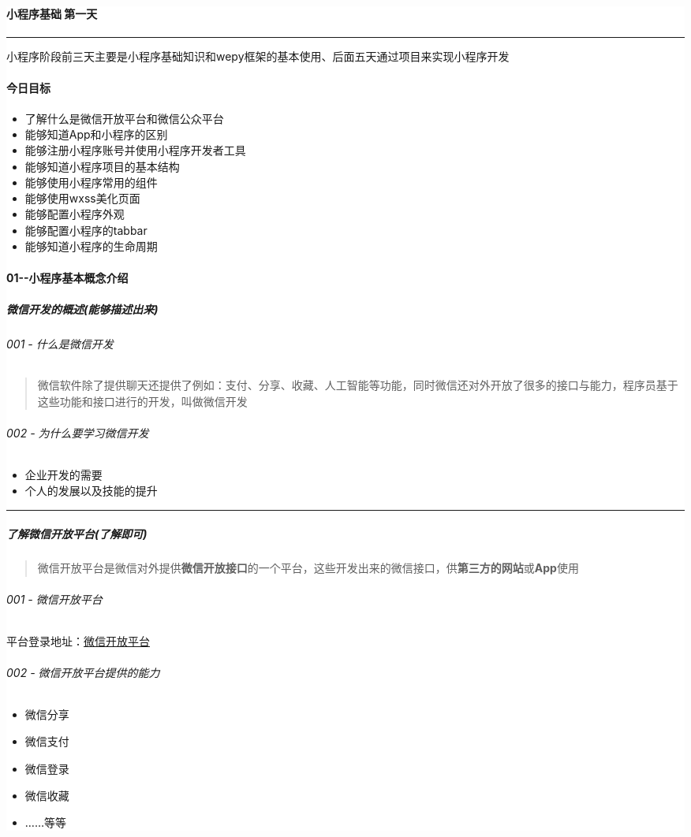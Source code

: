#### 小程序基础 第一天

---

小程序阶段前三天主要是小程序基础知识和wepy框架的基本使用、后面五天通过项目来实现小程序开发

#### 今日目标

+ 了解什么是微信开放平台和微信公众平台
+ 能够知道App和小程序的区别
+ 能够注册小程序账号并使用小程序开发者工具
+ 能够知道小程序项目的基本结构
+ 能够使用小程序常用的组件
+ 能够使用wxss美化页面
+ 能够配置小程序外观
+ 能够配置小程序的tabbar
+ 能够知道小程序的生命周期

####  01--小程序基本概念介绍

##### 微信开发的概述(能够描述出来)

###### 001 - 什么是微信开发

> 微信软件除了提供聊天还提供了例如：支付、分享、收藏、人工智能等功能，同时微信还对外开放了很多的接口与能力，程序员基于这些功能和接口进行的开发，叫做微信开发
>

###### 002 - 为什么要学习微信开发

- 企业开发的需要
- 个人的发展以及技能的提升

---

##### 了解微信开放平台(了解即可)

> 微信开放平台是微信对外提供**微信开放接口**的一个平台，这些开发出来的微信接口，供**第三方的网站**或**App**使用

###### 001  - 微信开放平台

平台登录地址：[微信开放平台](https://open.weixin.qq.com/)

###### 002 - 微信开放平台提供的能力

- 微信分享

- 微信支付

- 微信登录

- 微信收藏

- ……等等
